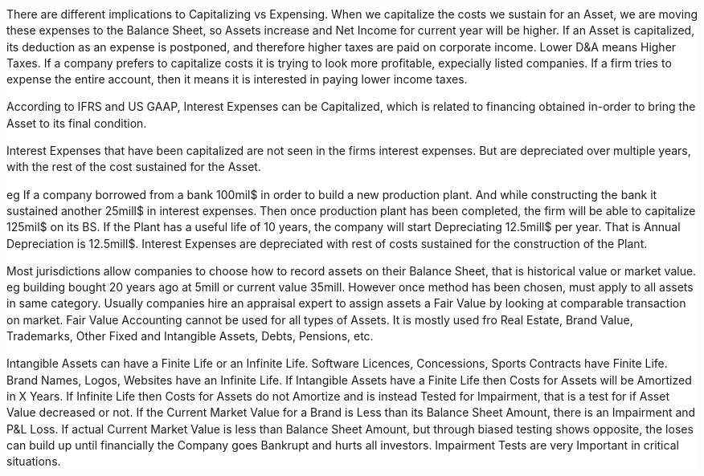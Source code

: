 There are different implications to Capitalizing vs Expensing. 
When we capitalize the costs we sustain for an Asset,
we are moving these expenses to the Balance Sheet, 
so Assets increase and Net Income for current year will be higher. 
If an Asset is capitalized, 
its deduction as an expense is postponed,
and therefore higher taxes are paid on corporate income. 
Lower D&A means Higher Taxes. 
If a company prefers to capitalize costs it is 
trying to look more profitable, expecially listed companies. 
If a firm tries to expense the entire account,
then it means it is interested in paying lower income taxes. 
<br>

According to IFRS and US GAAP, 
Interest Expenses can be Capitalized,
which is related to financing obtained 
in-order to bring the Asset to its final condition. 
<br>

Interest Expenses that have been capitalized are not seen
in the firms interest expenses. 
But are depreciated over multiple years,
with the rest of the cost sustained for the Asset. 
<br>

eg If a company borrowed from a bank 100mil$
   in order to build a new production plant. 
   And while constructing the bank it sustained another
   25mill$ in interest expenses. 
   Then once production plant has been completed,
   the firm will be able to capitalize 125mil$ on its BS. 
   If the Plant has a useful life of 10 years,
   the company will start Depreciating 12.5mill$ per year. 
   That is Annual Depreciation is 12.5mill$.
   Interest Expenses are depreciated with rest of costs 
   sustained for the construction of the Plant. 
<br>

Most jurisdictions allow companies to choose how to record assets
on their Balance Sheet, that is historical value or market value. 
eg building bought 20 years ago at 5mill or current value 35mill.
However once method has been chosen, must apply to all assets 
in same category. 
Usually companies hire an appraisal expert to assign 
assets a Fair Value by looking at comparable transaction on market.
Fair Value Accounting cannot be used for all types of Assets. 
It is mostly used fro Real Estate, Brand Value, Trademarks, 
Other Fixed and Intangible Assets, Debts, Pensions, etc.
<br>

Intangible Assets can have a Finite Life or an Infinite Life.
Software Licences, Concessions, Sports Contracts have Finite Life. 
Brand Names, Logos, Websites have an Infinite Life. 
If Intangible Assets have a Finite Life then Costs for Assets
will be Amortized in X Years. If Infinite Life then Costs for Assets
do not Amortize and is instead Tested for Impairment, that is a 
test for if Asset Value decreased or not. 
If the Current Market Value for a Brand is Less than 
its Balance Sheet Amount, there is an Impairment and P&L Loss. 
If actual Current Market Value is less than Balance Sheet Amount,
but through biased testing shows opposite, the loses can build up
until financially the Company goes Bankrupt and hurts all investors. 
Impairment Tests are very Important in critical situations. 
<br>
